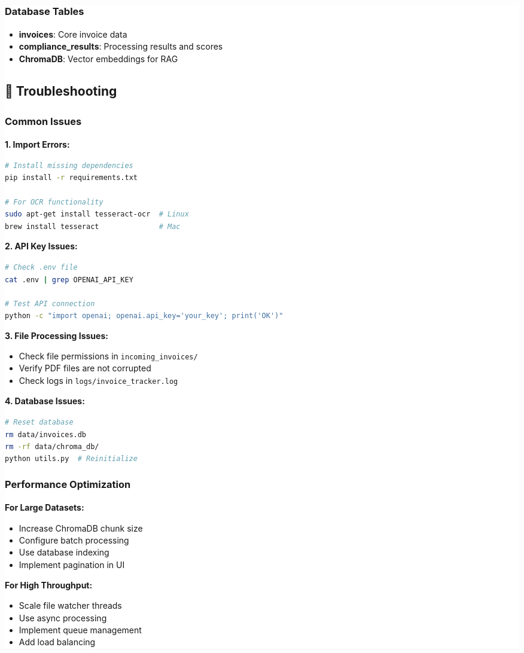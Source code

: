 ### Database Tables
- **invoices**: Core invoice data
- **compliance_results**: Processing results and scores
- **ChromaDB**: Vector embeddings for RAG

## 🐛 Troubleshooting

### Common Issues

**1. Import Errors:**
```bash
# Install missing dependencies
pip install -r requirements.txt

# For OCR functionality
sudo apt-get install tesseract-ocr  # Linux
brew install tesseract              # Mac
```

**2. API Key Issues:**
```bash
# Check .env file
cat .env | grep OPENAI_API_KEY

# Test API connection
python -c "import openai; openai.api_key='your_key'; print('OK')"
```

**3. File Processing Issues:**
- Check file permissions in `incoming_invoices/`
- Verify PDF files are not corrupted
- Check logs in `logs/invoice_tracker.log`

**4. Database Issues:**
```bash
# Reset database
rm data/invoices.db
rm -rf data/chroma_db/
python utils.py  # Reinitialize
```

### Performance Optimization

**For Large Datasets:**
- Increase ChromaDB chunk size
- Configure batch processing
- Use database indexing
- Implement pagination in UI

**For High Throughput:**
- Scale file watcher threads
- Use async processing
- Implement queue management
- Add load balancing
